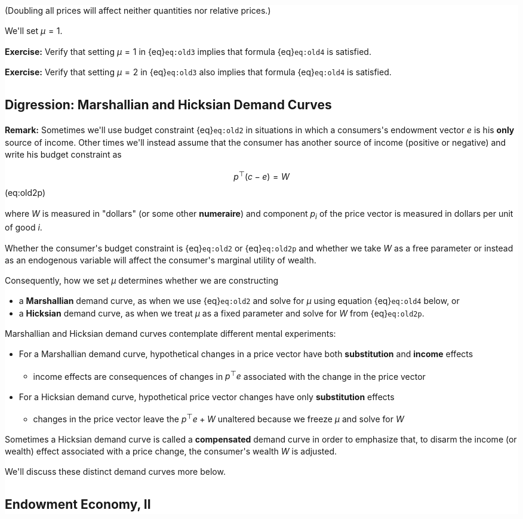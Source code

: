 (Doubling all prices will affect neither quantities nor relative prices.)

We'll set $\mu=1$.  

**Exercise:** Verify that setting $\mu=1$ in {eq}`eq:old3` implies that   formula {eq}`eq:old4` is satisfied. 

**Exercise:** Verify that setting  $\mu=2$ in {eq}`eq:old3` also implies that formula {eq}`eq:old4` is satisfied. 


## Digression: Marshallian and Hicksian Demand Curves

**Remark:** Sometimes we'll use budget constraint {eq}`eq:old2` in situations in which a consumers's endowment vector $e$ is his **only** source of income. Other times we'll instead assume that the consumer has another source of income (positive or negative) and write his budget constraint as

$$ 
p ^\top (c -e ) = W 
$$ (eq:old2p)

where $W$ is measured in "dollars" (or some other **numeraire**) and component $p_i$ of the price vector is measured in dollars per unit of good $i$. 

Whether the consumer's budget constraint is  {eq}`eq:old2` or {eq}`eq:old2p` and whether we take $W$ as a free parameter or instead as an endogenous variable   will  affect the consumer's marginal utility of wealth.

Consequently, how we set $\mu$  determines whether we are constructing  

* a **Marshallian** demand curve, as when we use {eq}`eq:old2` and solve for $\mu$ using equation {eq}`eq:old4` below, or
* a **Hicksian** demand curve, as when we  treat $\mu$ as a fixed parameter and solve for $W$ from {eq}`eq:old2p`.

Marshallian and Hicksian demand curves contemplate different mental experiments:

* For a Marshallian demand curve, hypothetical changes in a price vector  have  both **substitution** and **income** effects
  
  * income effects are consequences of  changes in $p^\top e$ associated with the change in the price vector

* For a Hicksian demand curve, hypothetical price vector  changes  have only **substitution**  effects
    
  * changes in the price vector leave the $p^\top e + W$ unaltered because we freeze $\mu$ and solve for $W$
  
Sometimes a Hicksian demand curve is called a **compensated** demand curve in order to emphasize that, to disarm the income (or wealth) effect associated with a price change, the consumer's wealth $W$ is adjusted.

We'll discuss these distinct demand curves more  below.


## Endowment Economy, II
